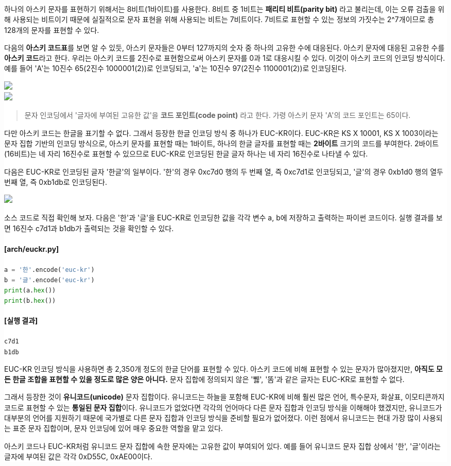 하나의 아스키 문자를 표현하기 위해서는 8비트(1바이트)를 사용한다.
8비트 중 1비트는 **패리티 비트(parity bit)** 라고 불리는데, 이는 오류 검출을 위해 사용되는 비트이기 때문에 실질적으로 문자 표현을 위해 사용되는 비트는 7비트이다.
7비트로 표현할 수 있는 정보의 가짓수는 2^7개이므로 총 128개의 문자를 표현할 수 있다.

다음의 **아스키 코드표**를 보면 알 수 있듯, 아스키 문자들은 0부터 127까지의 숫자 중 하나의 고유한 수에 대응된다.
아스키 문자에 대응된 고유한 수를 **아스키 코드**라고 한다. 우리는 아스키 코드를 2진수로 표현함으로써 아스키 문자를 0과 1로 대응시킬 수 있다. 이것이 아스키 코드의 인코딩 방식이다.
예를 들어 'A'는 10진수 65(2진수 1000001(2))로 인코딩되고, 'a'는 10진수 97(2진수 1100001(2))로 인코딩된다.

<img src="https://github.com/user-attachments/assets/bd08799a-a05f-4774-87d4-f8c51bc3f6f1" width="630"/><br/>
<img src="https://github.com/user-attachments/assets/73db8619-a1f3-4c8f-a22a-b8ab48ae3253" width="630"/><br/>

> 문자 인코딩에서 '글자에 부여된 고유한 값'을 **코드 포인트(code point)** 라고 한다. 가령 아스키 문자 'A'의 코드 포인트는 65이다.

다만 아스키 코드는 한글을 표기할 수 없다. 그래서 등장한 한글 인코딩 방식 중 하나가 EUC-KR이다.
EUC-KR은 KS X 10001, KS X 1003이라는 문자 집합 기반의 인코딩 방식으로, 아스키 문자를 표현할 때는 1바이트, 하나의 한글 글자를 표현할 때는 **2바이트** 크기의 코드를 부여한다.
2바이트(16비트)는 네 자리 16진수로 표현할 수 있으므로 EUC-KR로 인코딩된 한글 글자 하나는 네 자리 16진수로 나타낼 수 있다.

다음은 EUC-KR로 인코딩된 글자 '한글'의 일부이다. '한'의 경우 0xc7d0 행의 두 번째 열, 즉 0xc7d1로 인코딩되고, '글'의 경우 0xb1d0 행의 열두 번째 열, 즉 0xb1db로 인코딩된다.

<img src="https://github.com/user-attachments/assets/259d139a-87bf-456b-a19d-7a040ed13448" width="600"/><br/>

소스 코드로 직접 확인해 보자. 다음은 '한'과 '글'을 EUC-KR로 인코딩한 값을 각각 변수 a, b에 저장하고 출력하는 파이썬 코드이다.
실행 결과를 보면 16진수 c7d1과 b1db가 출력되는 것을 확인할 수 있다.

#### [arch/euckr.py]
```python
a = '한'.encode('euc-kr')
b = '글'.encode('euc-kr')
print(a.hex())
print(b.hex())
```

#### [실행 결과]
```
c7d1
b1db
```

EUC-KR 인코딩 방식을 사용하면 총 2,350개 정도의 한글 단어를 표현할 수 있다. 아스키 코드에 비해 표현할 수 있는 문자가 많아졌지만, **아직도 모든 한글 조합을 표현할 수 있을 정도로 많은 양은 아니다.**
문자 집합에 정의되지 않은 '쀓', '똠'과 같은 글자는 EUC-KR로 표현할 수 없다.

그래서 등장한 것이 **유니코드(unicode)** 문자 집합이다. 유니코드는 하늘을 포함해 EUC-KR에 비해 훨씬 많은 언어, 특수문자, 화살표, 이모티콘까지 코드로 표현할 수 있는 **통일된 문자 집합**이다.
유니코드가 없었다면 각각의 언어마다 다른 문자 집합과 인코딩 방식을 이해해야 했겠지만, 유니코드가 대부분의 언어를 지원하기 때문에 국가별로 다른 문자 집합과 인코딩 방식을 준비할 필요가 없어졌다.
이런 점에서 유니코드는 현대 가장 많이 사용되는 표준 문자 집합이며, 문자 인코딩에 있어 매우 중요한 역할을 맡고 있다.

아스키 코드나 EUC-KR처럼 유니코드 문자 집합에 속한 문자에는 고유한 값이 부여되어 있다. 예를 들어 유니코드 문자 집합 상에서 '한', '글'이라는 글자에 부여된 값은 각각 0xD55C, 0xAE00이다.

